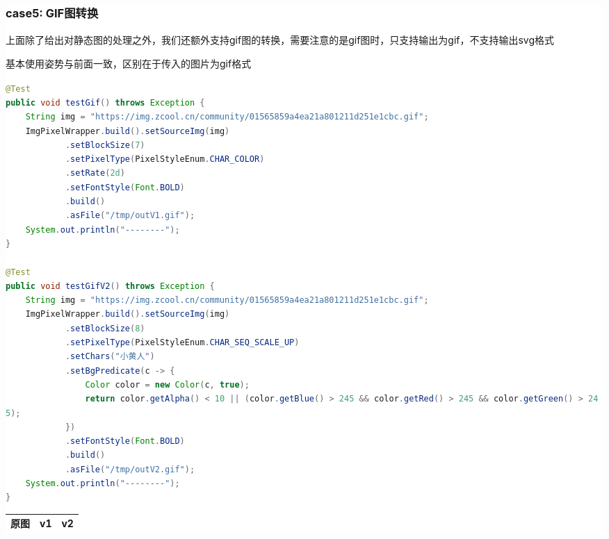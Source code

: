 

### case5: GIF图转换

上面除了给出对静态图的处理之外，我们还额外支持gif图的转换，需要注意的是gif图时，只支持输出为gif，不支持输出svg格式


基本使用姿势与前面一致，区别在于传入的图片为gif格式

```java
@Test
public void testGif() throws Exception {
    String img = "https://img.zcool.cn/community/01565859a4ea21a801211d251e1cbc.gif";
    ImgPixelWrapper.build().setSourceImg(img)
            .setBlockSize(7)
            .setPixelType(PixelStyleEnum.CHAR_COLOR)
            .setRate(2d)
            .setFontStyle(Font.BOLD)
            .build()
            .asFile("/tmp/outV1.gif");
    System.out.println("--------");
}

@Test
public void testGifV2() throws Exception {
    String img = "https://img.zcool.cn/community/01565859a4ea21a801211d251e1cbc.gif";
    ImgPixelWrapper.build().setSourceImg(img)
            .setBlockSize(8)
            .setPixelType(PixelStyleEnum.CHAR_SEQ_SCALE_UP)
            .setChars("小黄人")
            .setBgPredicate(c -> {
                Color color = new Color(c, true);
                return color.getAlpha() < 10 || (color.getBlue() > 245 && color.getRed() > 245 && color.getGreen() > 245);
            })
            .setFontStyle(Font.BOLD)
            .build()
            .asFile("/tmp/outV2.gif");
    System.out.println("--------");
}
```

| 原图 | v1 | v2 |
| --- | --- | --- |